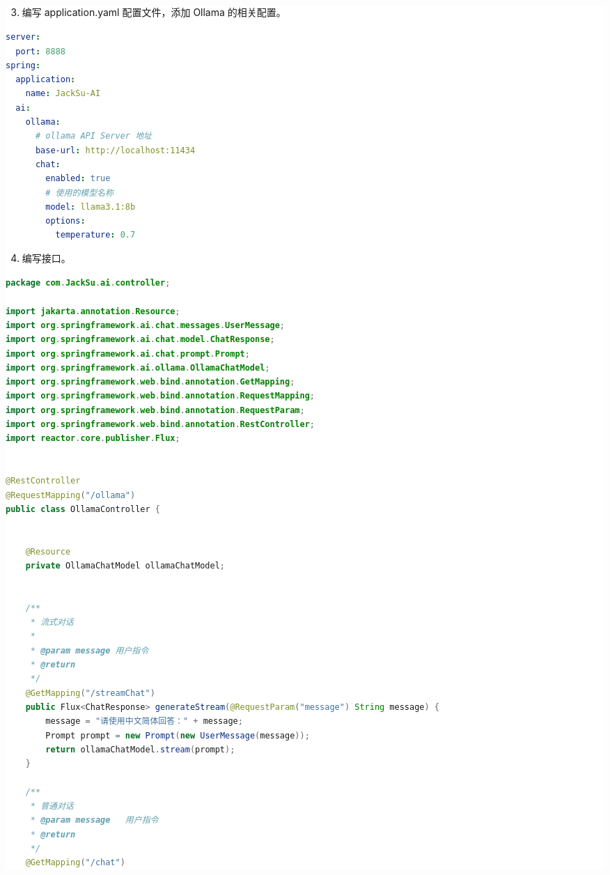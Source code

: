 3.  编写 application.yaml 配置文件，添加 Ollama 的相关配置。

```yaml
server:
  port: 8888
spring:
  application:
    name: JackSu-AI
  ai:
    ollama:
      # ollama API Server 地址
      base-url: http://localhost:11434
      chat:
        enabled: true
        # 使用的模型名称
        model: llama3.1:8b
        options:
          temperature: 0.7
```

4.  编写接口。

```java
package com.JackSu.ai.controller;

import jakarta.annotation.Resource;
import org.springframework.ai.chat.messages.UserMessage;
import org.springframework.ai.chat.model.ChatResponse;
import org.springframework.ai.chat.prompt.Prompt;
import org.springframework.ai.ollama.OllamaChatModel;
import org.springframework.web.bind.annotation.GetMapping;
import org.springframework.web.bind.annotation.RequestMapping;
import org.springframework.web.bind.annotation.RequestParam;
import org.springframework.web.bind.annotation.RestController;
import reactor.core.publisher.Flux;


@RestController
@RequestMapping("/ollama")
public class OllamaController {


    @Resource
    private OllamaChatModel ollamaChatModel;


    /**
     * 流式对话
     *
     * @param message 用户指令
     * @return
     */
    @GetMapping("/streamChat")
    public Flux<ChatResponse> generateStream(@RequestParam("message") String message) {
        message = "请使用中文简体回答：" + message;
        Prompt prompt = new Prompt(new UserMessage(message));
        return ollamaChatModel.stream(prompt);
    }

    /**
     * 普通对话
     * @param message   用户指令
     * @return
     */
    @GetMapping("/chat")
```